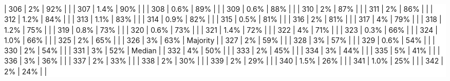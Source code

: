 | 306 | 2% | 92% |  |
| 307 | 1.4% | 90% |  |
| 308 | 0.6% | 89% |  |
| 309 | 0.6% | 88% |  |
| 310 | 2% | 87% |  |
| 311 | 2% | 86% |  |
| 312 | 1.2% | 84% |  |
| 313 | 1.1% | 83% |  |
| 314 | 0.9% | 82% |  |
| 315 | 0.5% | 81% |  |
| 316 | 2% | 81% |  |
| 317 | 4% | 79% |  |
| 318 | 1.2% | 75% |  |
| 319 | 0.8% | 73% |  |
| 320 | 0.6% | 73% |  |
| 321 | 1.4% | 72% |  |
| 322 | 4% | 71% |  |
| 323 | 0.3% | 66% |  |
| 324 | 1.0% | 66% |  |
| 325 | 2% | 65% |  |
| 326 | 3% | 63% | Majority |
| 327 | 2% | 59% |  |
| 328 | 3% | 57% |  |
| 329 | 0.6% | 54% |  |
| 330 | 2% | 54% |  |
| 331 | 3% | 52% | Median |
| 332 | 4% | 50% |  |
| 333 | 2% | 45% |  |
| 334 | 3% | 44% |  |
| 335 | 5% | 41% |  |
| 336 | 3% | 36% |  |
| 337 | 2% | 33% |  |
| 338 | 2% | 30% |  |
| 339 | 2% | 29% |  |
| 340 | 1.5% | 26% |  |
| 341 | 1.0% | 25% |  |
| 342 | 2% | 24% |  |